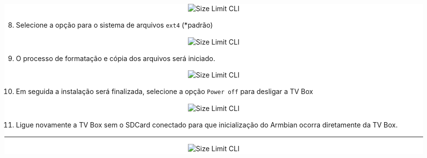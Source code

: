 <p align="center">
<img src="https://github.com/educabox/educabox/blob/main/imagens/YY%20-%20INSTALACAO%20ARMBIAN/4.png?raw=true" alt="Size Limit CLI" width="738">
</p>

8. Selecione a opção para o sistema de arquivos `ext4` (*padrão)

<p align="center">
<img src="https://github.com/educabox/educabox/blob/main/imagens/YY%20-%20INSTALACAO%20ARMBIAN/5.png?raw=true" alt="Size Limit CLI" width="738">
</p>

9. O processo de formatação e cópia dos arquivos será iniciado.

<p align="center">
<img src="https://github.com/educabox/educabox/blob/main/imagens/YY%20-%20INSTALACAO%20ARMBIAN/6.png?raw=true" alt="Size Limit CLI" width="738">
</p>

10. Em seguida a instalação será finalizada, selecione a opção `Power off` para desligar a TV Box

<p align="center">
<img src="https://github.com/educabox/educabox/blob/main/imagens/YY%20-%20INSTALACAO%20ARMBIAN/7.png?raw=true" alt="Size Limit CLI" width="738">
</p>

11. Ligue novamente a TV Box sem o SDCard conectado para que inicialização do Armbian ocorra diretamente da TV Box.
---
<p align="center">
<img src="https://github.com/educabox/educabox/blob/main/imagens/armbian.png?raw=true" alt="Size Limit CLI" width="738">
</p>
